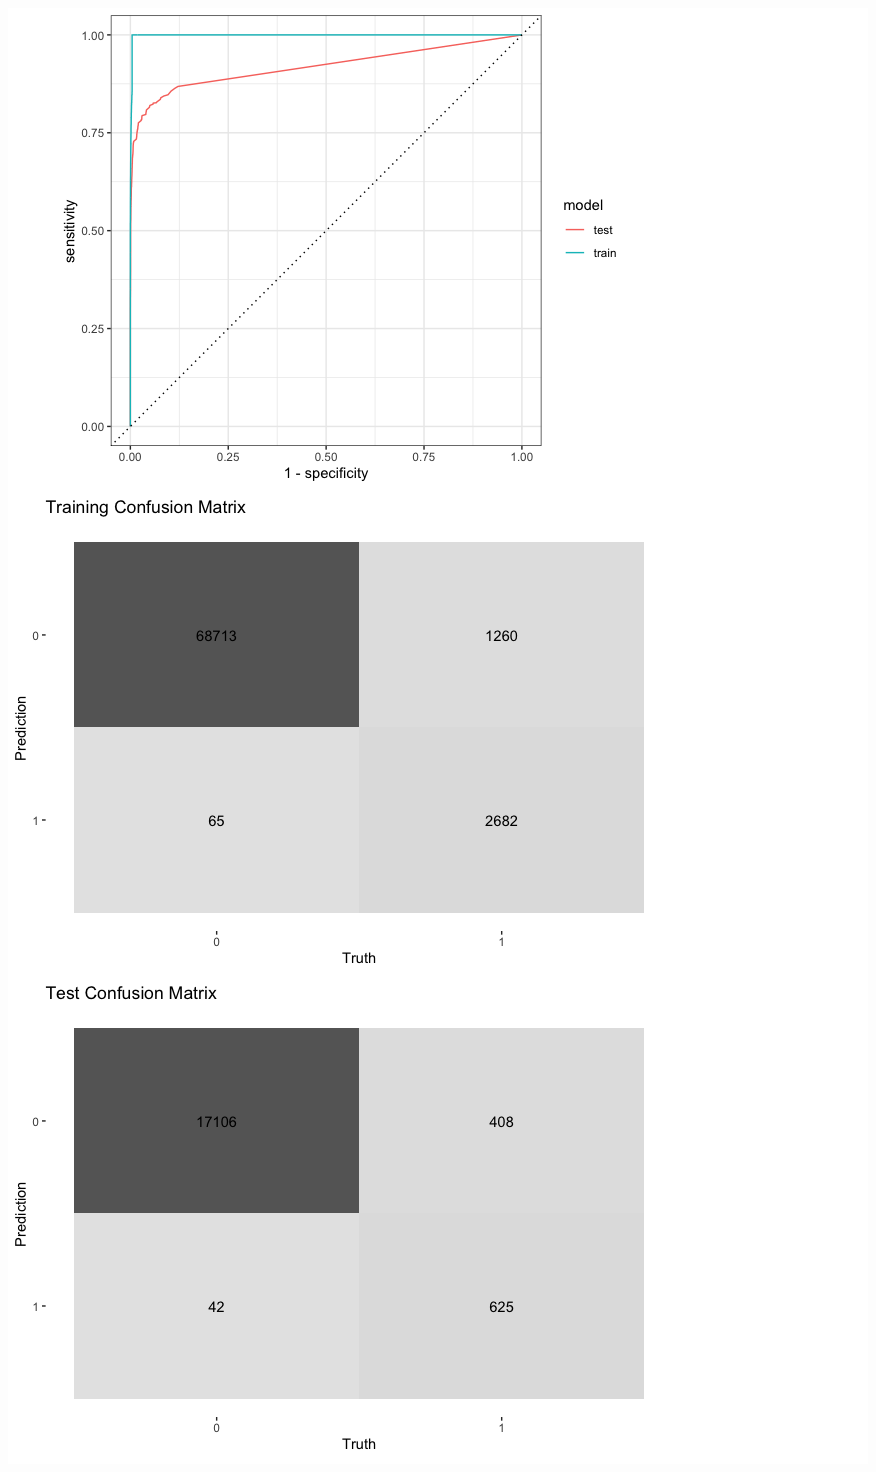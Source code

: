 ![](churn_week1challenge_files/figure-gfm/unnamed-chunk-16-1.png)![](churn_week1challenge_files/figure-gfm/unnamed-chunk-16-2.png)![](churn_week1challenge_files/figure-gfm/unnamed-chunk-16-3.png)